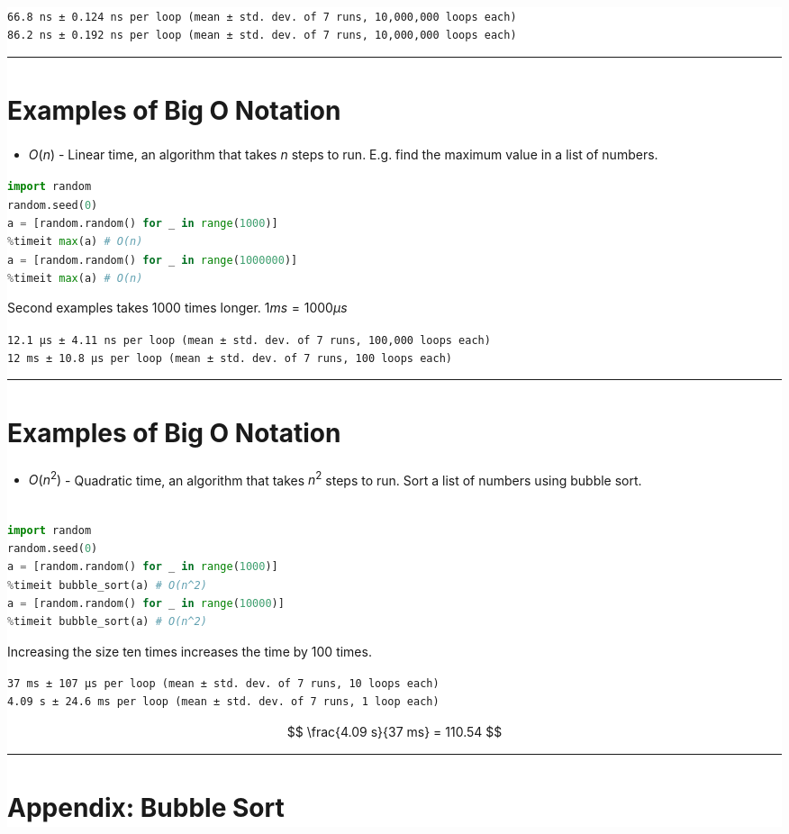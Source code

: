 ```output
66.8 ns ± 0.124 ns per loop (mean ± std. dev. of 7 runs, 10,000,000 loops each)
86.2 ns ± 0.192 ns per loop (mean ± std. dev. of 7 runs, 10,000,000 loops each)
```
        
---
# Examples of Big O Notation

* $O(n)$ - Linear time, an algorithm that takes $n$ steps to run. E.g. find the maximum value in a list of numbers.

```python
import random
random.seed(0)
a = [random.random() for _ in range(1000)]
%timeit max(a) # O(n)
a = [random.random() for _ in range(1000000)]
%timeit max(a) # O(n)
```
Second examples takes 1000 times longer.
$1 ms = 1000 \mu s$
```output
12.1 µs ± 4.11 ns per loop (mean ± std. dev. of 7 runs, 100,000 loops each)
12 ms ± 10.8 µs per loop (mean ± std. dev. of 7 runs, 100 loops each)
```

---
# Examples of Big O Notation

* $O(n^2)$ - Quadratic time, an algorithm that takes $n^2$ steps to run. Sort a list of numbers using bubble sort.

```python

import random
random.seed(0)
a = [random.random() for _ in range(1000)]
%timeit bubble_sort(a) # O(n^2)
a = [random.random() for _ in range(10000)]
%timeit bubble_sort(a) # O(n^2)
```
Increasing the size ten times increases the time by 100 times.

```output
37 ms ± 107 µs per loop (mean ± std. dev. of 7 runs, 10 loops each)
4.09 s ± 24.6 ms per loop (mean ± std. dev. of 7 runs, 1 loop each)
```

$$
\frac{4.09 s}{37 ms} = 110.54
$$

---
# Appendix: Bubble Sort
